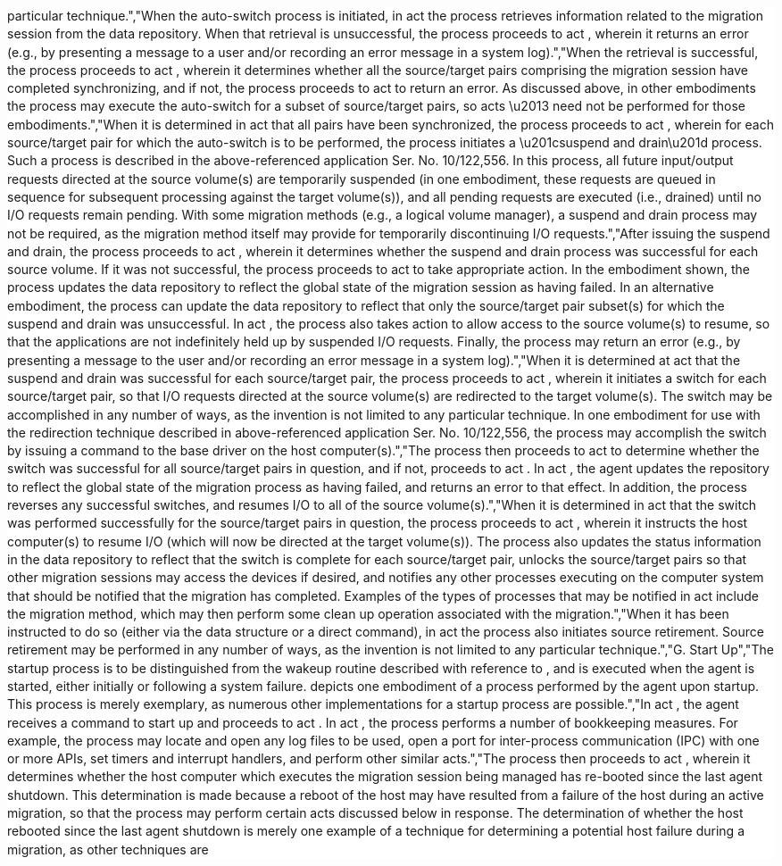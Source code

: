 particular technique.","When the auto-switch process is initiated, in act  the process retrieves information related to the migration session from the data repository. When that retrieval is unsuccessful, the process proceeds to act , wherein it returns an error (e.g., by presenting a message to a user and\/or recording an error message in a system log).","When the retrieval is successful, the process proceeds to act , wherein it determines whether all the source\/target pairs comprising the migration session have completed synchronizing, and if not, the process proceeds to act  to return an error. As discussed above, in other embodiments the process may execute the auto-switch for a subset of source\/target pairs, so acts \u2013 need not be performed for those embodiments.","When it is determined in act  that all pairs have been synchronized, the process proceeds to act , wherein for each source\/target pair for which the auto-switch is to be performed, the process initiates a \u201csuspend and drain\u201d process. Such a process is described in the above-referenced application Ser. No. 10\/122,556. In this process, all future input\/output requests directed at the source volume(s) are temporarily suspended (in one embodiment, these requests are queued in sequence for subsequent processing against the target volume(s)), and all pending requests are executed (i.e., drained) until no I\/O requests remain pending. With some migration methods (e.g., a logical volume manager), a suspend and drain process may not be required, as the migration method itself may provide for temporarily discontinuing I\/O requests.","After issuing the suspend and drain, the process proceeds to act , wherein it determines whether the suspend and drain process was successful for each source volume. If it was not successful, the process proceeds to act  to take appropriate action. In the embodiment shown, the process updates the data repository to reflect the global state of the migration session as having failed. In an alternative embodiment, the process can update the data repository to reflect that only the source\/target pair subset(s) for which the suspend and drain was unsuccessful. In act , the process also takes action to allow access to the source volume(s) to resume, so that the applications are not indefinitely held up by suspended I\/O requests. Finally, the process may return an error (e.g., by presenting a message to the user and\/or recording an error message in a system log).","When it is determined at act  that the suspend and drain was successful for each source\/target pair, the process proceeds to act , wherein it initiates a switch for each source\/target pair, so that I\/O requests directed at the source volume(s) are redirected to the target volume(s). The switch may be accomplished in any number of ways, as the invention is not limited to any particular technique. In one embodiment for use with the redirection technique described in above-referenced application Ser. No. 10\/122,556, the process may accomplish the switch by issuing a command to the base driver on the host computer(s).","The process then proceeds to act  to determine whether the switch was successful for all source\/target pairs in question, and if not, proceeds to act . In act , the agent updates the repository to reflect the global state of the migration process as having failed, and returns an error to that effect. In addition, the process reverses any successful switches, and resumes I\/O to all of the source volume(s).","When it is determined in act  that the switch was performed successfully for the source\/target pairs in question, the process proceeds to act , wherein it instructs the host computer(s) to resume I\/O (which will now be directed at the target volume(s)). The process also updates the status information in the data repository to reflect that the switch is complete for each source\/target pair, unlocks the source\/target pairs so that other migration sessions may access the devices if desired, and notifies any other processes executing on the computer system that should be notified that the migration has completed. Examples of the types of processes that may be notified in act  include the migration method, which may then perform some clean up operation associated with the migration.","When it has been instructed to do so (either via the data structure or a direct command), in act  the process also initiates source retirement. Source retirement may be performed in any number of ways, as the invention is not limited to any particular technique.","G. Start Up","The startup process is to be distinguished from the wakeup routine described with reference to , and is executed when the agent is started, either initially or following a system failure.  depicts one embodiment of a process performed by the agent upon startup. This process is merely exemplary, as numerous other implementations for a startup process are possible.","In act , the agent receives a command to start up and proceeds to act . In act , the process performs a number of bookkeeping measures. For example, the process may locate and open any log files to be used, open a port for inter-process communication (IPC) with one or more APIs, set timers and interrupt handlers, and perform other similar acts.","The process then proceeds to act , wherein it determines whether the host computer which executes the migration session being managed has re-booted since the last agent shutdown. This determination is made because a reboot of the host may have resulted from a failure of the host during an active migration, so that the process may perform certain acts discussed below in response. The determination of whether the host rebooted since the last agent shutdown is merely one example of a technique for determining a potential host failure during a migration, as other techniques are